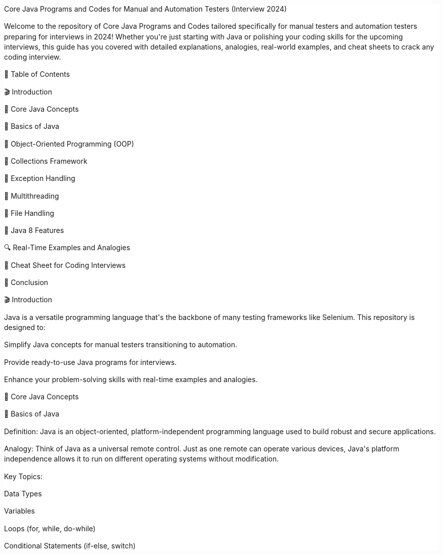 Core Java Programs and Codes for Manual and Automation Testers (Interview 2024)

Welcome to the repository of Core Java Programs and Codes tailored specifically for manual testers and automation testers preparing for interviews in 2024! Whether you're just starting with Java or polishing your coding skills for the upcoming interviews, this guide has you covered with detailed explanations, analogies, real-world examples, and cheat sheets to crack any coding interview.

📘 Table of Contents

🎬 Introduction

🎥 Core Java Concepts

📖 Basics of Java

📖 Object-Oriented Programming (OOP)

📖 Collections Framework

📖 Exception Handling

📖 Multithreading

📖 File Handling

📖 Java 8 Features

🔍 Real-Time Examples and Analogies

📑 Cheat Sheet for Coding Interviews

📢 Conclusion

🎬 Introduction

Java is a versatile programming language that's the backbone of many testing frameworks like Selenium. This repository is designed to:

Simplify Java concepts for manual testers transitioning to automation.

Provide ready-to-use Java programs for interviews.

Enhance your problem-solving skills with real-time examples and analogies.

🎥 Core Java Concepts

📖 Basics of Java

Definition: Java is an object-oriented, platform-independent programming language used to build robust and secure applications.

Analogy: Think of Java as a universal remote control. Just as one remote can operate various devices, Java's platform independence allows it to run on different operating systems without modification.

Key Topics:

Data Types

Variables

Loops (for, while, do-while)

Conditional Statements (if-else, switch)

